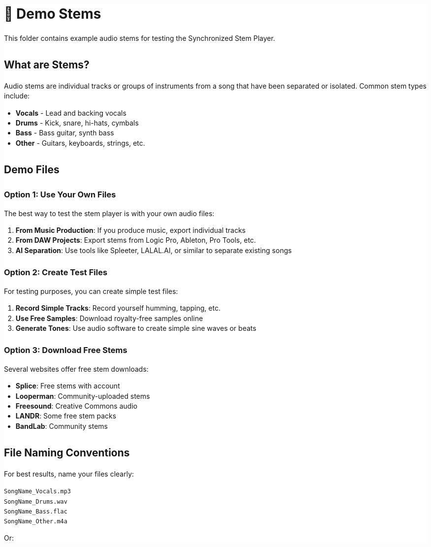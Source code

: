 # 🎵 Demo Stems

This folder contains example audio stems for testing the Synchronized Stem Player.

## What are Stems?

Audio stems are individual tracks or groups of instruments from a song that have been separated or isolated. Common stem types include:

- **Vocals** - Lead and backing vocals
- **Drums** - Kick, snare, hi-hats, cymbals
- **Bass** - Bass guitar, synth bass
- **Other** - Guitars, keyboards, strings, etc.

## Demo Files

### Option 1: Use Your Own Files
The best way to test the stem player is with your own audio files:

1. **From Music Production**: If you produce music, export individual tracks
2. **From DAW Projects**: Export stems from Logic Pro, Ableton, Pro Tools, etc.
3. **AI Separation**: Use tools like Spleeter, LALAL.AI, or similar to separate existing songs

### Option 2: Create Test Files
For testing purposes, you can create simple test files:

1. **Record Simple Tracks**: Record yourself humming, tapping, etc.
2. **Use Free Samples**: Download royalty-free samples online
3. **Generate Tones**: Use audio software to create simple sine waves or beats

### Option 3: Download Free Stems
Several websites offer free stem downloads:

- **Splice**: Free stems with account
- **Looperman**: Community-uploaded stems
- **Freesound**: Creative Commons audio
- **LANDR**: Some free stem packs
- **BandLab**: Community stems

## File Naming Conventions

For best results, name your files clearly:

```
SongName_Vocals.mp3
SongName_Drums.wav
SongName_Bass.flac
SongName_Other.m4a
```

Or:
